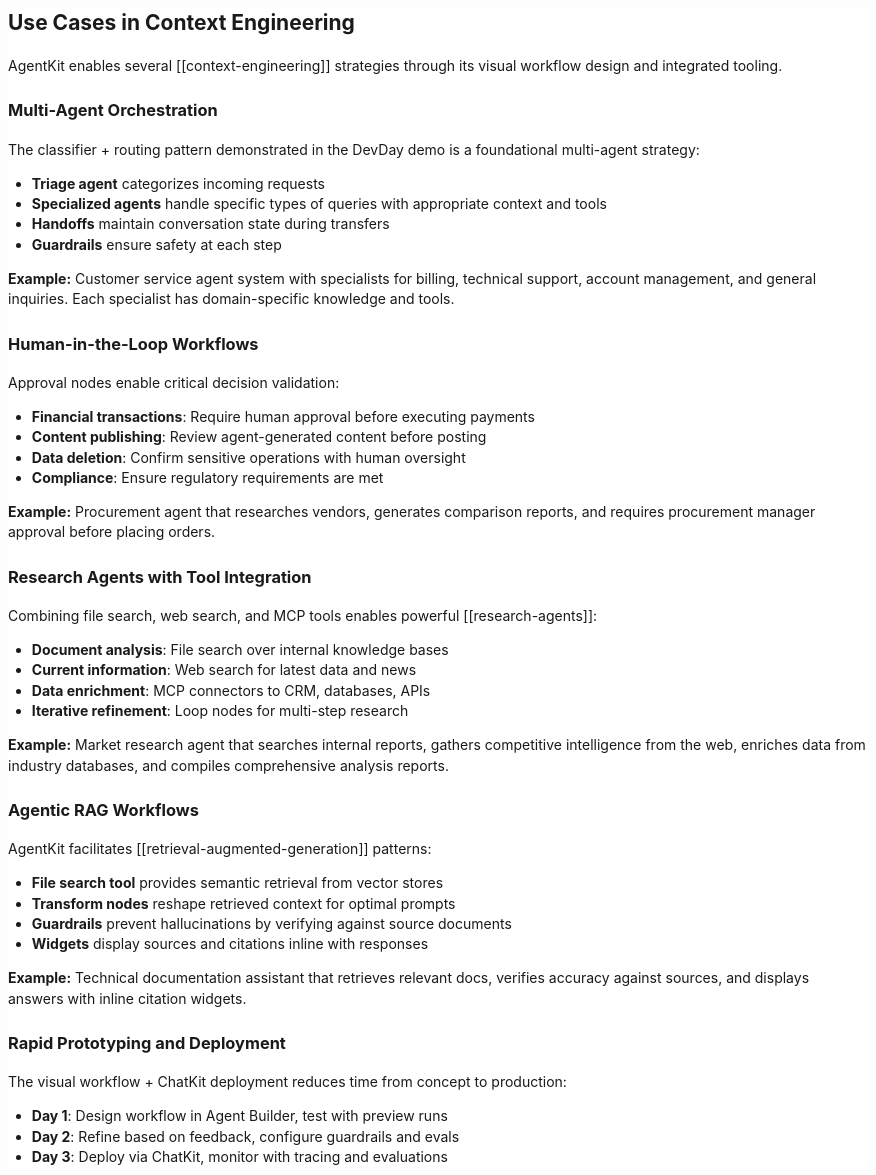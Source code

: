 ## Use Cases in Context Engineering

AgentKit enables several [[context-engineering]] strategies through its visual workflow design and integrated tooling.

### Multi-Agent Orchestration

The classifier + routing pattern demonstrated in the DevDay demo is a foundational multi-agent strategy:
- **Triage agent** categorizes incoming requests
- **Specialized agents** handle specific types of queries with appropriate context and tools
- **Handoffs** maintain conversation state during transfers
- **Guardrails** ensure safety at each step

**Example:** Customer service agent system with specialists for billing, technical support, account management, and general inquiries. Each specialist has domain-specific knowledge and tools.

### Human-in-the-Loop Workflows

Approval nodes enable critical decision validation:
- **Financial transactions**: Require human approval before executing payments
- **Content publishing**: Review agent-generated content before posting
- **Data deletion**: Confirm sensitive operations with human oversight
- **Compliance**: Ensure regulatory requirements are met

**Example:** Procurement agent that researches vendors, generates comparison reports, and requires procurement manager approval before placing orders.

### Research Agents with Tool Integration

Combining file search, web search, and MCP tools enables powerful [[research-agents]]:
- **Document analysis**: File search over internal knowledge bases
- **Current information**: Web search for latest data and news
- **Data enrichment**: MCP connectors to CRM, databases, APIs
- **Iterative refinement**: Loop nodes for multi-step research

**Example:** Market research agent that searches internal reports, gathers competitive intelligence from the web, enriches data from industry databases, and compiles comprehensive analysis reports.

### Agentic RAG Workflows

AgentKit facilitates [[retrieval-augmented-generation]] patterns:
- **File search tool** provides semantic retrieval from vector stores
- **Transform nodes** reshape retrieved context for optimal prompts
- **Guardrails** prevent hallucinations by verifying against source documents
- **Widgets** display sources and citations inline with responses

**Example:** Technical documentation assistant that retrieves relevant docs, verifies accuracy against sources, and displays answers with inline citation widgets.

### Rapid Prototyping and Deployment

The visual workflow + ChatKit deployment reduces time from concept to production:
- **Day 1**: Design workflow in Agent Builder, test with preview runs
- **Day 2**: Refine based on feedback, configure guardrails and evals
- **Day 3**: Deploy via ChatKit, monitor with tracing and evaluations
